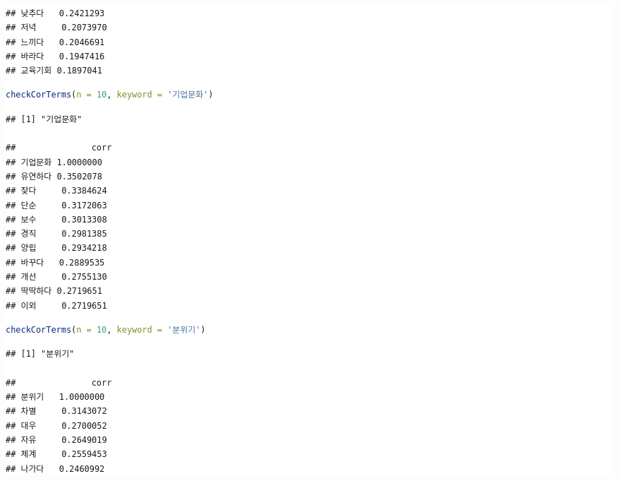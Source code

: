     ## 낮추다   0.2421293
    ## 저녁     0.2073970
    ## 느끼다   0.2046691
    ## 바라다   0.1947416
    ## 교육기회 0.1897041

``` r
checkCorTerms(n = 10, keyword = '기업문화')
```

    ## [1] "기업문화"

    ##               corr
    ## 기업문화 1.0000000
    ## 유연하다 0.3502078
    ## 잦다     0.3384624
    ## 단순     0.3172063
    ## 보수     0.3013308
    ## 경직     0.2981385
    ## 양립     0.2934218
    ## 바꾸다   0.2889535
    ## 개선     0.2755130
    ## 딱딱하다 0.2719651
    ## 이외     0.2719651

``` r
checkCorTerms(n = 10, keyword = '분위기')
```

    ## [1] "분위기"

    ##               corr
    ## 분위기   1.0000000
    ## 차별     0.3143072
    ## 대우     0.2700052
    ## 자유     0.2649019
    ## 체계     0.2559453
    ## 나가다   0.2460992